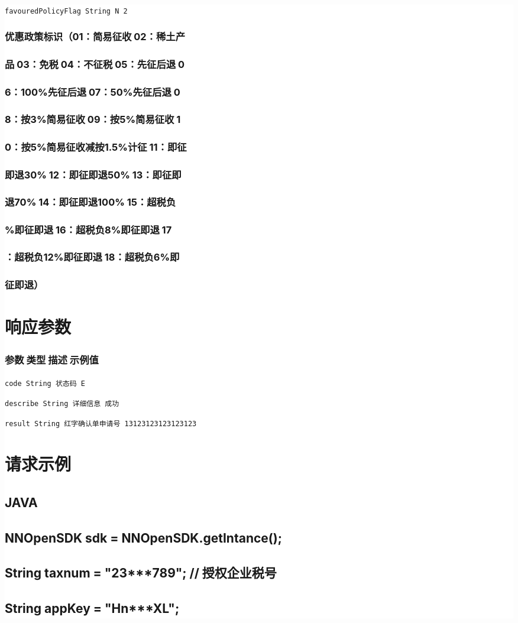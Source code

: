 ```
favouredPolicyFlag String N 2
```
### 优惠政策标识（01：简易征收 02：稀土产

### 品 03：免税 04：不征税 05：先征后退 0

### 6：100%先征后退 07：50%先征后退 0

### 8：按3%简易征收 09：按5%简易征收 1

### 0：按5%简易征收减按1.5%计征 11：即征

### 即退30% 12：即征即退50% 13：即征即

### 退70% 14：即征即退100% 15：超税负

### %即征即退 16：超税负8%即征即退 17

### ：超税负12%即征即退 18：超税负6%即

### 征即退）

# 响应参数

### 参数 类型 描述 示例值

```
code String 状态码 E
```
```
describe String 详细信息 成功
```
```
result String 红字确认单申请号 13123123123123123
```
# 请求示例

## JAVA

## NNOpenSDK sdk = NNOpenSDK.getIntance();

## String taxnum = "23***789"; // 授权企业税号

## String appKey = "Hn***XL";
